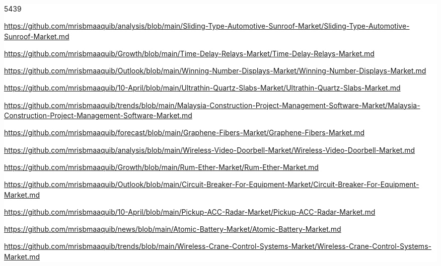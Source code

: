 5439</p><p><a href="https://github.com/mrisbmaaquib/analysis/blob/main/Sliding-Type-Automotive-Sunroof-Market/Sliding-Type-Automotive-Sunroof-Market.md">https://github.com/mrisbmaaquib/analysis/blob/main/Sliding-Type-Automotive-Sunroof-Market/Sliding-Type-Automotive-Sunroof-Market.md</a></p><p><a href="https://github.com/mrisbmaaquib/Growth/blob/main/Time-Delay-Relays-Market/Time-Delay-Relays-Market.md">https://github.com/mrisbmaaquib/Growth/blob/main/Time-Delay-Relays-Market/Time-Delay-Relays-Market.md</a></p><p><a href="https://github.com/mrisbmaaquib/Outlook/blob/main/Winning-Number-Displays-Market/Winning-Number-Displays-Market.md">https://github.com/mrisbmaaquib/Outlook/blob/main/Winning-Number-Displays-Market/Winning-Number-Displays-Market.md</a></p><p><a href="https://github.com/mrisbmaaquib/10-April/blob/main/Ultrathin-Quartz-Slabs-Market/Ultrathin-Quartz-Slabs-Market.md">https://github.com/mrisbmaaquib/10-April/blob/main/Ultrathin-Quartz-Slabs-Market/Ultrathin-Quartz-Slabs-Market.md</a></p><p><a href="https://github.com/mrisbmaaquib/trends/blob/main/Malaysia-Construction-Project-Management-Software-Market/Malaysia-Construction-Project-Management-Software-Market.md">https://github.com/mrisbmaaquib/trends/blob/main/Malaysia-Construction-Project-Management-Software-Market/Malaysia-Construction-Project-Management-Software-Market.md</a></p><p><a href="https://github.com/mrisbmaaquib/forecast/blob/main/Graphene-Fibers-Market/Graphene-Fibers-Market.md">https://github.com/mrisbmaaquib/forecast/blob/main/Graphene-Fibers-Market/Graphene-Fibers-Market.md</a></p><p><a href="https://github.com/mrisbmaaquib/analysis/blob/main/Wireless-Video-Doorbell-Market/Wireless-Video-Doorbell-Market.md">https://github.com/mrisbmaaquib/analysis/blob/main/Wireless-Video-Doorbell-Market/Wireless-Video-Doorbell-Market.md</a></p><p><a href="https://github.com/mrisbmaaquib/Growth/blob/main/Rum-Ether-Market/Rum-Ether-Market.md">https://github.com/mrisbmaaquib/Growth/blob/main/Rum-Ether-Market/Rum-Ether-Market.md</a></p><p><a href="https://github.com/mrisbmaaquib/Outlook/blob/main/Circuit-Breaker-For-Equipment-Market/Circuit-Breaker-For-Equipment-Market.md">https://github.com/mrisbmaaquib/Outlook/blob/main/Circuit-Breaker-For-Equipment-Market/Circuit-Breaker-For-Equipment-Market.md</a></p><p><a href="https://github.com/mrisbmaaquib/10-April/blob/main/Pickup-ACC-Radar-Market/Pickup-ACC-Radar-Market.md">https://github.com/mrisbmaaquib/10-April/blob/main/Pickup-ACC-Radar-Market/Pickup-ACC-Radar-Market.md</a></p><p><a href="https://github.com/mrisbmaaquib/news/blob/main/Atomic-Battery-Market/Atomic-Battery-Market.md">https://github.com/mrisbmaaquib/news/blob/main/Atomic-Battery-Market/Atomic-Battery-Market.md</a></p><p><a href="https://github.com/mrisbmaaquib/trends/blob/main/Wireless-Crane-Control-Systems-Market/Wireless-Crane-Control-Systems-Market.md">https://github.com/mrisbmaaquib/trends/blob/main/Wireless-Crane-Control-Systems-Market/Wireless-Crane-Control-Systems-Market.md</a></p>
